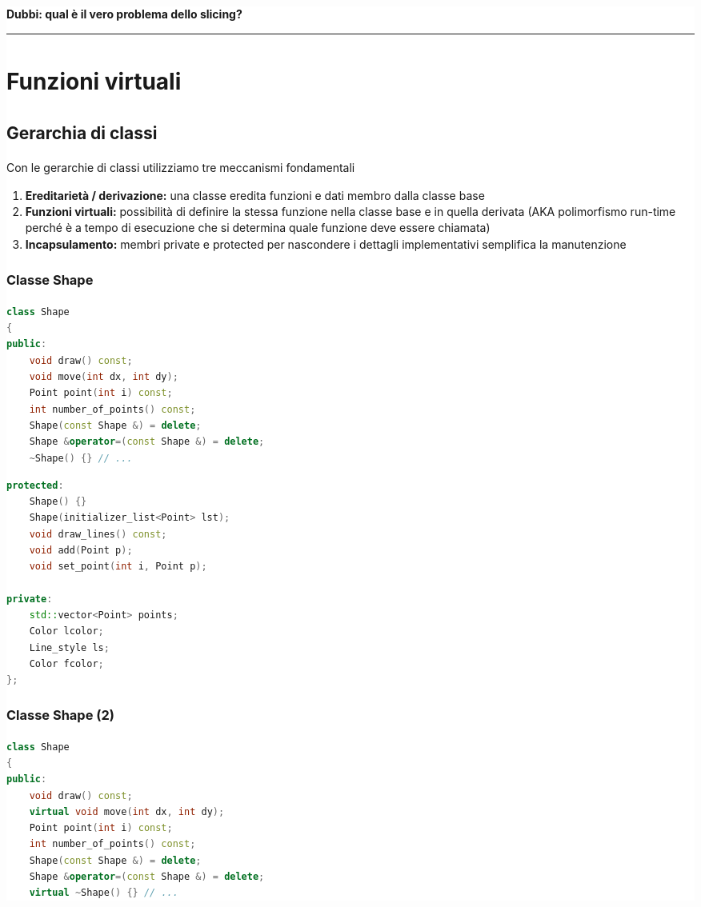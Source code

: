 **Dubbi: qual è il vero problema dello slicing?** 

---

# Funzioni virtuali
## Gerarchia di classi
Con le gerarchie di classi utilizziamo tre meccanismi fondamentali

1. **Ereditarietà / derivazione:** una classe eredita funzioni e dati membro dalla classe base
2. **Funzioni virtuali:** possibilità di definire la stessa funzione nella classe base e in quella derivata (AKA polimorfismo run-time perché è a tempo di esecuzione che si determina quale funzione deve essere chiamata)
3. **Incapsulamento:** membri private e protected per nascondere i dettagli implementativi semplifica la manutenzione

### Classe Shape
```c++
class Shape
{
public:
    void draw() const;
    void move(int dx, int dy);
    Point point(int i) const;
    int number_of_points() const;
    Shape(const Shape &) = delete;
    Shape &operator=(const Shape &) = delete;
    ~Shape() {} // ...
```

```c++
protected:
	Shape() {}
	Shape(initializer_list<Point> lst);
	void draw_lines() const;
	void add(Point p);
	void set_point(int i, Point p);
  
private:
	std::vector<Point> points;
	Color lcolor;
	Line_style ls;
	Color fcolor;
};
```

### Classe Shape (2)
```c++
class Shape
{
public:
    void draw() const;
    virtual void move(int dx, int dy);
    Point point(int i) const;
    int number_of_points() const;
    Shape(const Shape &) = delete;
    Shape &operator=(const Shape &) = delete;
    virtual ~Shape() {} // ...
```
